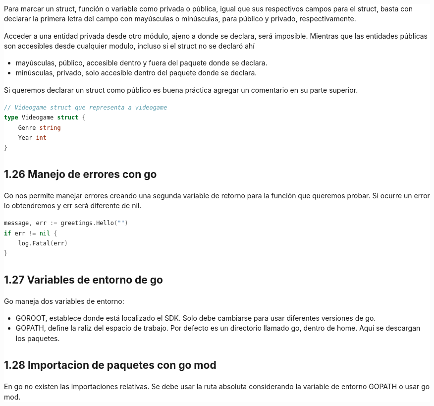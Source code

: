 Para marcar un struct, función o variable como privada o pública, igual
que sus respectivos campos para el struct, basta con declarar la primera
letra del campo con mayúsculas o minúsculas, para público y privado,
respectivamente.

Acceder a una entidad privada desde otro módulo, ajeno a donde se
declara, será imposible. Mientras que las entidades públicas son
accesibles desde cualquier modulo, incluso si el struct no se declaró
ahí

-   mayúsculas, público, accesible dentro y fuera del paquete donde se
    declara.
-   minúsculas, privado, solo accesible dentro del paquete donde se
    declara.

Si queremos declarar un struct como público es buena práctica agregar un
comentario en su parte superior.

``` go
// Videogame struct que representa a videogame
type Videogame struct {
    Genre string
    Year int
}
```

## 1.26 Manejo de errores con go

Go nos permite manejar errores creando una segunda variable de retorno
para la función que queremos probar. Si ocurre un error lo obtendremos y
err será diferente de nil.

``` go
message, err := greetings.Hello("")
if err != nil {
    log.Fatal(err)
}
```

## 1.27 Variables de entorno de go

Go maneja dos variables de entorno:

-   GOROOT, establece donde está localizado el SDK. Solo debe cambiarse
    para usar diferentes versiones de go.
-   GOPATH, define la raliz del espacio de trabajo. Por defecto es un
    directorio llamado go, dentro de home. Aquí se descargan los
    paquetes.

## 1.28 Importacion de paquetes con go mod

En go no existen las importaciones relativas. Se debe usar la ruta
absoluta considerando la variable de entorno GOPATH o usar go mod.
